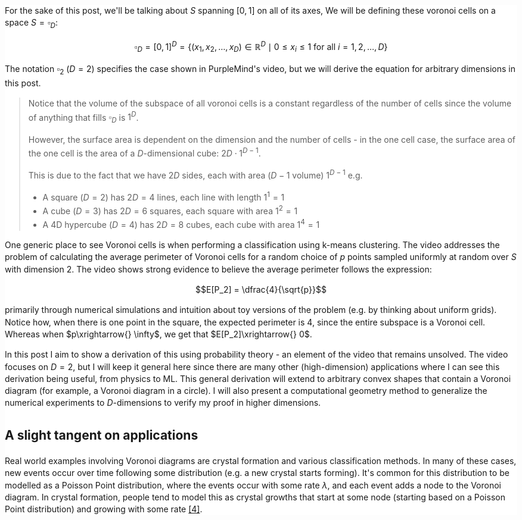 

For the sake of this post, we'll be talking about $S$ spanning 
$[0, 1]$ on all of its axes, We will be defining these voronoi cells on a space $S=\square_D$:

$$
\square_D = [0, 1]^D = \{ (x_1, x_2, \ldots, x_D) \in \mathbb{R}^D \mid 0 \leq x_i \leq 1 \text{ for all } i = 1, 2, \ldots, D \}
$$

The notation $\square_2$ ($D=2$) specifies the case shown in PurpleMind's video, but we will derive the equation for arbitrary dimensions in this post. 

> Notice that the volume of the subspace of all voronoi cells is a constant regardless of 
> the number of cells since the volume of anything that fills $\square_D$ is $1^D$. 
> 
> However, the surface area is dependent on the dimension and the number of cells - 
> in the one cell case, the surface area of the one cell is the area of 
> a $D$-dimensional cube: 
> $2D\cdot 1^{D-1}$.
>
> This is due to the fact that we have $2D$ sides, each with area ($D-1$ volume) $1^{D-1}$ 
> e.g.
> - A square ($D=2$) has $2D=4$ lines, each line with length $1^1=1$
> - A cube ($D=3$) has $2D=6$ squares, each square with area $1^2=1$ 
> - A 4D hypercube ($D=4$) has $2D=8$ cubes, each cube with area $1^4=1$ 

One generic place to see Voronoi cells is when performing a classification using k-means clustering. The
video addresses the problem of calculating the average perimeter of Voronoi cells for a random choice of $p$
points sampled uniformly at random over $S$ with dimension 2. The video shows strong evidence to believe 
the average perimeter follows the expression:

$$E[P_2] = \dfrac{4}{\sqrt{p}}$$

primarily through numerical simulations and intuition about toy versions of the problem (e.g. by thinking about uniform grids).
Notice how, when there is one point in the square, the expected perimeter is $4$, since the entire subspace is a
Voronoi cell. Whereas when $p\xrightarrow{} \infty$, we get that $E[P_2]\xrightarrow{} 0$. 

In this post I aim to show a derivation of this using probability theory - an element of the video that remains
unsolved. The video focuses on $D=2$, but I will keep it general here since there are many other (high-dimension) applications
where I can see this derivation being useful, from physics to ML. This general derivation will extend to arbitrary convex shapes that contain a Voronoi diagram (for example, a Voronoi diagram in a circle). I will also present a computational geometry method to generalize the numerical experiments to $D$-dimensions to verify my proof in higher dimensions.

## A slight tangent on applications

Real world examples involving Voronoi diagrams are crystal formation and various classification methods. In many of these cases, new events occur over time following some distribution (e.g. a new crystal starts forming). It's common for this distribution to be modelled as a Poisson Point distribution, where the events occur with some rate $\lambda$, and each event adds a node to the Voronoi diagram. In crystal formation, people tend to model this as crystal growths that start at some node (starting based on a Poisson Point distribution) and growing with some rate [\[4\]](#references). 
